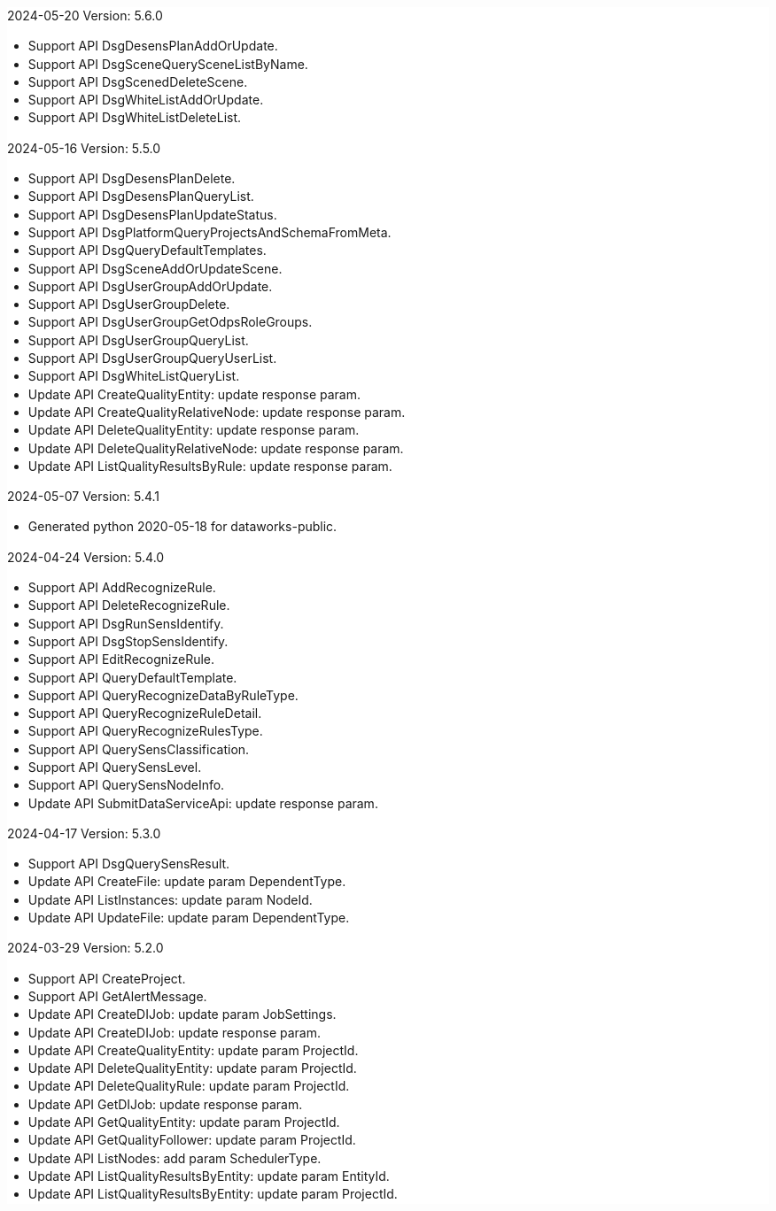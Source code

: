 2024-05-20 Version: 5.6.0
- Support API DsgDesensPlanAddOrUpdate.
- Support API DsgSceneQuerySceneListByName.
- Support API DsgScenedDeleteScene.
- Support API DsgWhiteListAddOrUpdate.
- Support API DsgWhiteListDeleteList.


2024-05-16 Version: 5.5.0
- Support API DsgDesensPlanDelete.
- Support API DsgDesensPlanQueryList.
- Support API DsgDesensPlanUpdateStatus.
- Support API DsgPlatformQueryProjectsAndSchemaFromMeta.
- Support API DsgQueryDefaultTemplates.
- Support API DsgSceneAddOrUpdateScene.
- Support API DsgUserGroupAddOrUpdate.
- Support API DsgUserGroupDelete.
- Support API DsgUserGroupGetOdpsRoleGroups.
- Support API DsgUserGroupQueryList.
- Support API DsgUserGroupQueryUserList.
- Support API DsgWhiteListQueryList.
- Update API CreateQualityEntity: update response param.
- Update API CreateQualityRelativeNode: update response param.
- Update API DeleteQualityEntity: update response param.
- Update API DeleteQualityRelativeNode: update response param.
- Update API ListQualityResultsByRule: update response param.


2024-05-07 Version: 5.4.1
- Generated python 2020-05-18 for dataworks-public.

2024-04-24 Version: 5.4.0
- Support API AddRecognizeRule.
- Support API DeleteRecognizeRule.
- Support API DsgRunSensIdentify.
- Support API DsgStopSensIdentify.
- Support API EditRecognizeRule.
- Support API QueryDefaultTemplate.
- Support API QueryRecognizeDataByRuleType.
- Support API QueryRecognizeRuleDetail.
- Support API QueryRecognizeRulesType.
- Support API QuerySensClassification.
- Support API QuerySensLevel.
- Support API QuerySensNodeInfo.
- Update API SubmitDataServiceApi: update response param.


2024-04-17 Version: 5.3.0
- Support API DsgQuerySensResult.
- Update API CreateFile: update param DependentType.
- Update API ListInstances: update param NodeId.
- Update API UpdateFile: update param DependentType.


2024-03-29 Version: 5.2.0
- Support API CreateProject.
- Support API GetAlertMessage.
- Update API CreateDIJob: update param JobSettings.
- Update API CreateDIJob: update response param.
- Update API CreateQualityEntity: update param ProjectId.
- Update API DeleteQualityEntity: update param ProjectId.
- Update API DeleteQualityRule: update param ProjectId.
- Update API GetDIJob: update response param.
- Update API GetQualityEntity: update param ProjectId.
- Update API GetQualityFollower: update param ProjectId.
- Update API ListNodes: add param SchedulerType.
- Update API ListQualityResultsByEntity: update param EntityId.
- Update API ListQualityResultsByEntity: update param ProjectId.